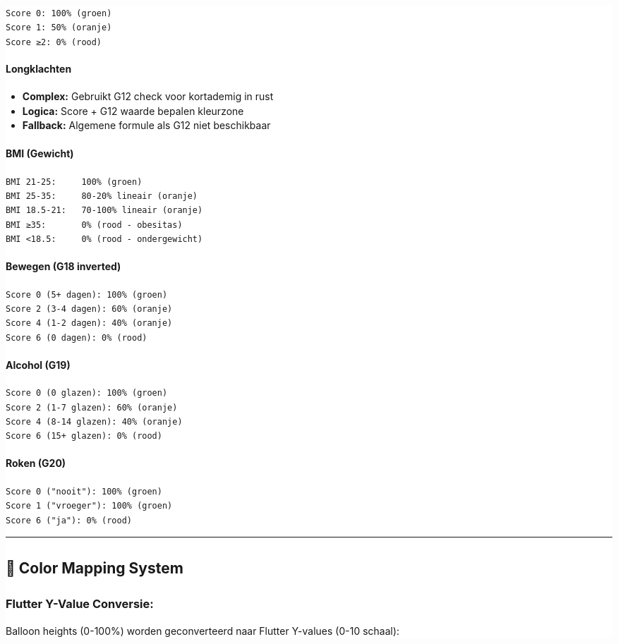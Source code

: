 ```
Score 0: 100% (groen)
Score 1: 50% (oranje)
Score ≥2: 0% (rood)
```

#### **Longklachten**

- **Complex:** Gebruikt G12 check voor kortademig in rust
- **Logica:** Score + G12 waarde bepalen kleurzone
- **Fallback:** Algemene formule als G12 niet beschikbaar

#### **BMI (Gewicht)**

```
BMI 21-25:     100% (groen)
BMI 25-35:     80-20% lineair (oranje)
BMI 18.5-21:   70-100% lineair (oranje)
BMI ≥35:       0% (rood - obesitas)
BMI <18.5:     0% (rood - ondergewicht)
```

#### **Bewegen (G18 inverted)**

```
Score 0 (5+ dagen): 100% (groen)
Score 2 (3-4 dagen): 60% (oranje)
Score 4 (1-2 dagen): 40% (oranje)
Score 6 (0 dagen): 0% (rood)
```

#### **Alcohol (G19)**

```
Score 0 (0 glazen): 100% (groen)
Score 2 (1-7 glazen): 60% (oranje)
Score 4 (8-14 glazen): 40% (oranje)
Score 6 (15+ glazen): 0% (rood)
```

#### **Roken (G20)**

```
Score 0 ("nooit"): 100% (groen)
Score 1 ("vroeger"): 100% (groen)
Score 6 ("ja"): 0% (rood)
```

---

## 🎨 **Color Mapping System**

### **Flutter Y-Value Conversie:**

Balloon heights (0-100%) worden geconverteerd naar Flutter Y-values (0-10 schaal):
